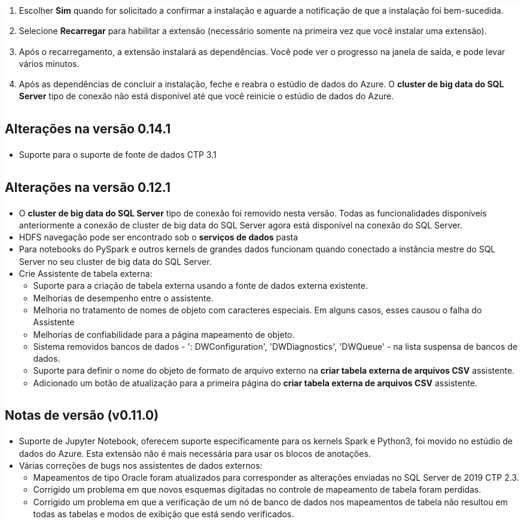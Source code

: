 1. Escolher **Sim** quando for solicitado a confirmar a instalação e aguarde a notificação de que a instalação foi bem-sucedida.

1. Selecione **Recarregar** para habilitar a extensão (necessário somente na primeira vez que você instalar uma extensão).

1. Após o recarregamento, a extensão instalará as dependências. Você pode ver o progresso na janela de saída, e pode levar vários minutos.

1. Após as dependências de concluir a instalação, feche e reabra o estúdio de dados do Azure. O **cluster de big data do SQL Server** tipo de conexão não está disponível até que você reinicie o estúdio de dados do Azure.

## <a name="changes-in-release-0141"></a>Alterações na versão 0.14.1
* Suporte para o suporte de fonte de dados CTP 3.1

## <a name="changes-in-release-0121"></a>Alterações na versão 0.12.1

* O **cluster de big data do SQL Server** tipo de conexão foi removido nesta versão. Todas as funcionalidades disponíveis anteriormente a conexão de cluster de big data do SQL Server agora está disponível na conexão do SQL Server.
* HDFS navegação pode ser encontrado sob o **serviços de dados** pasta
* Para notebooks do PySpark e outros kernels de grandes dados funcionam quando conectado a instância mestre do SQL Server no seu cluster de big data do SQL Server.
* Crie Assistente de tabela externa:
  * Suporte para a criação de tabela externa usando a fonte de dados externa existente.
  * Melhorias de desempenho entre o assistente.
  * Melhoria no tratamento de nomes de objeto com caracteres especiais. Em alguns casos, esses causou o falha do Assistente
  * Melhorias de confiabilidade para a página mapeamento de objeto.
  * Sistema removidos bancos de dados - ': DWConfiguration', 'DWDiagnostics', 'DWQueue' - na lista suspensa de bancos de dados.
  * Suporte para definir o nome do objeto de formato de arquivo externo na **criar tabela externa de arquivos CSV** assistente.
  * Adicionado um botão de atualização para a primeira página do **criar tabela externa de arquivos CSV** assistente.

## <a name="release-notes-v0110"></a>Notas de versão (v0.11.0)

* Suporte de Jupyter Notebook, oferecem suporte especificamente para os kernels Spark e Python3, foi movido no estúdio de dados do Azure. Esta extensão não é mais necessária para usar os blocos de anotações.
* Várias correções de bugs nos assistentes de dados externos:
  * Mapeamentos de tipo Oracle foram atualizados para corresponder as alterações enviadas no SQL Server de 2019 CTP 2.3.
  * Corrigido um problema em que novos esquemas digitadas no controle de mapeamento de tabela foram perdidas.
  * Corrigido um problema em que a verificação de um nó de banco de dados nos mapeamentos de tabela não resultou em todas as tabelas e modos de exibição que está sendo verificados.

